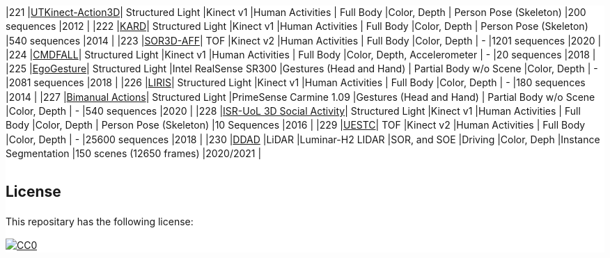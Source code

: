 |221   |[UTKinect-Action3D](http://cvrc.ece.utexas.edu/KinectDatasets/HOJ3D.html)| Structured Light           |Kinect v1   |Human Activities                       |	Full Body  |Color, Depth                                                 | Person Pose (Skeleton)                                                                                                              |200 sequences                                                               |2012 |
|222   |[KARD](https://data.mendeley.com/datasets/k28dtm7tr6/1)| Structured Light           |Kinect v1   |Human Activities                       |	Full Body  |Color, Depth                                                 | Person Pose (Skeleton)                                                                                                              |540 sequences                                                               |2014 |
|223   |[SOR3D-AFF](http://sor3d.vcl.iti.gr/?page_id=314)| TOF           |Kinect v2   |Human Activities                       |	Full Body  |Color, Depth                                                 | -                                                                                                              |1201 sequences                                                               |2020 |
|224   |[CMDFALL](https://www.mica.edu.vn/perso/Tran-Thi-Thanh-Hai/CMDFALL.html)| Structured Light           |Kinect v1   |Human Activities                       |	Full Body  |Color, Depth, Accelerometer                                                 | -                                                                                                              |20 sequences                                                               |2018 |
|225   |[EgoGesture](http://www.nlpr.ia.ac.cn/iva/yfzhang/datasets/egogesture.html)| Structured Light           |Intel RealSense SR300   |Gestures (Head and Hand)                       |	Partial Body w/o Scene  |Color, Depth                                                 | -                                                                                                              |2081 sequences                                                               |2018 |
|226   |[LIRIS](https://projet.liris.cnrs.fr/voir/activities-dataset/)| Structured Light           |Kinect v1   |Human Activities                       |	Full Body  |Color, Depth                                                 | -                                                                                                              |180 sequences                                                               |2014 |
|227   |[Bimanual Actions](https://bimanual-actions.humanoids.kit.edu/)| Structured Light           |PrimeSense Carmine 1.09   |Gestures (Head and Hand)                       |	Partial Body w/o Scene  |Color, Depth                                                 | -                                                                                                              |540 sequences                                                               |2020 |
|228   |[ISR-UoL 3D Social Activity](https://lcas.lincoln.ac.uk/wp/research/data-sets-software/isr-uol-3d-social-activity-dataset/)| Structured Light           |Kinect v1   |Human Activities                       |	Full Body  |Color, Depth                                                 | Person Pose (Skeleton)                                                                                                              |10 Sequences                                                               |2016 |
|229   |[UESTC](https://github.com/HRI-UESTC/CFM-HRI-RGB-D-action-database)| TOF           |Kinect v2   |Human Activities                       |	Full Body  |Color, Depth                                                 | -                                                                                                              |25600 sequences                                                               |2018 |
|230     |[DDAD](https://github.com/TRI-ML/DDAD)       |LiDAR                           |Luminar-H2 LIDAR                                                                                    |SOR, and SOE                         |Driving                                       |Color, Deph                                                  |Instance Segmentation                                                                                                                  |150 scenes (12650 frames)                                                                |2020/2021             |





## License

This repositary has the following license:

[![CC0](http://mirrors.creativecommons.org/presskit/buttons/88x31/svg/cc-zero.svg)](https://creativecommons.org/publicdomain/zero/1.0/)


